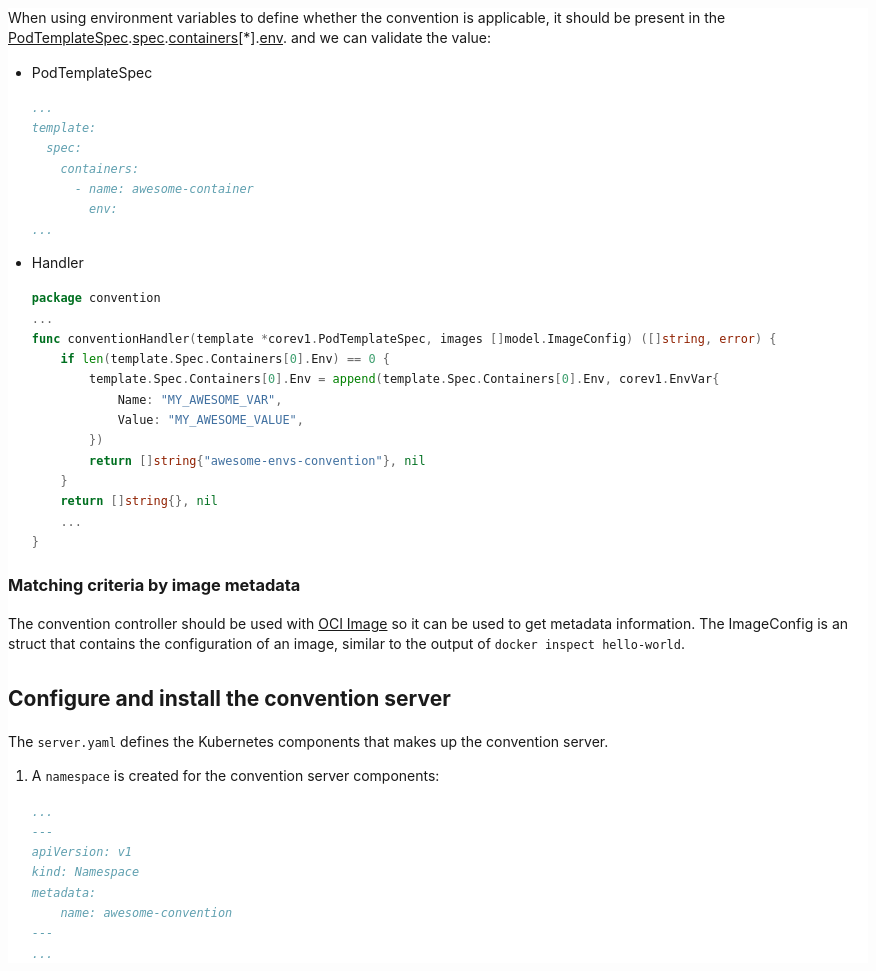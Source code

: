 When using environment variables to define whether the convention is applicable, it should be present in the [PodTemplateSpec](https://kubernetes.io/docs/reference/kubernetes-api/workload-resources/pod-template-v1/#PodTemplateSpec).[spec](https://kubernetes.io/docs/reference/kubernetes-api/workload-resources/pod-v1/#PodSpec).[containers](https://kubernetes.io/docs/reference/kubernetes-api/workload-resources/pod-v1/#Container)[*].[env](https://kubernetes.io/docs/reference/kubernetes-api/workload-resources/pod-v1/#environment-variables). and we can validate the value:

+ PodTemplateSpec

    ```yaml
    ...
    template:
      spec:
        containers:
          - name: awesome-container
            env:
    ...
    ```

+ Handler

    ```go
    package convention
    ...
    func conventionHandler(template *corev1.PodTemplateSpec, images []model.ImageConfig) ([]string, error) {
        if len(template.Spec.Containers[0].Env) == 0 {
            template.Spec.Containers[0].Env = append(template.Spec.Containers[0].Env, corev1.EnvVar{
                Name: "MY_AWESOME_VAR",
                Value: "MY_AWESOME_VALUE",
            })
            return []string{"awesome-envs-convention"}, nil
        }
        return []string{}, nil
        ...
    }
    ```

### <a id='ImageMetadata'></a>Matching criteria by image metadata

The convention controller should be used with [OCI Image](./reference/image-config.md) so it can be used to get metadata information. The ImageConfig is an struct that contains the configuration of an image, similar to the output of `docker inspect hello-world`.

## <a id='install'></a> Configure and install the convention server

The `server.yaml` defines the Kubernetes components that makes up the convention server.

1. A `namespace` is created for the convention server components:

    ```yaml
    ...
    ---
    apiVersion: v1
    kind: Namespace
    metadata:
        name: awesome-convention
    ---
    ...
    ```

